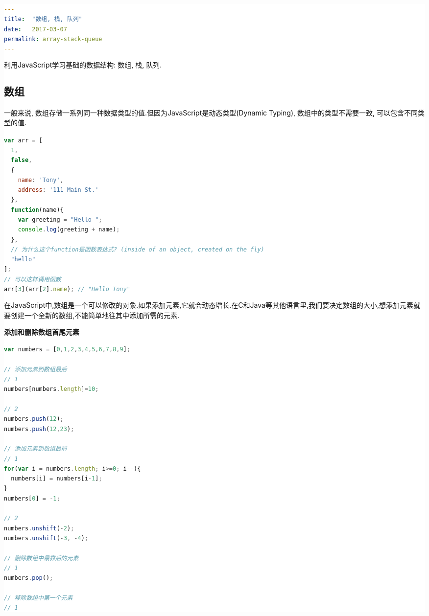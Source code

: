 ```yaml
---
title:  "数组, 栈, 队列"
date:   2017-03-07
permalink: array-stack-queue
---
```


利用JavaScript学习基础的数据结构: 数组, 栈, 队列. 



## 数组

一般来说, 数组存储一系列同一种数据类型的值.但因为JavaScript是动态类型(Dynamic Typing), 数组中的类型不需要一致, 可以包含不同类型的值.

```js
var arr = [
  1,
  false,
  {
    name: 'Tony',
    address: '111 Main St.'
  },
  function(name){
    var greeting = "Hello ";
    console.log(greeting + name);
  },
  // 为什么这个function是函数表达式? (inside of an object, created on the fly)
  "hello"
];
// 可以这样调用函数
arr[3](arr[2].name); // "Hello Tony"
```

在JavaScript中,数组是一个可以修改的对象.如果添加元素,它就会动态增长.在C和Java等其他语言里,我们要决定数组的大小,想添加元素就要创建一个全新的数组,不能简单地往其中添加所需的元素.

**添加和删除数组首尾元素**

```js
var numbers = [0,1,2,3,4,5,6,7,8,9];

// 添加元素到数组最后
// 1
numbers[numbers.length]=10;

// 2
numbers.push(12);
numbers.push(12,23);

// 添加元素到数组最前
// 1
for(var i = numbers.length; i>=0; i--){
  numbers[i] = numbers[i-1];
}
numbers[0] = -1;

// 2
numbers.unshift(-2);
numbers.unshift(-3, -4);

// 删除数组中最靠后的元素
// 1
numbers.pop();

// 移除数组中第一个元素
// 1
```